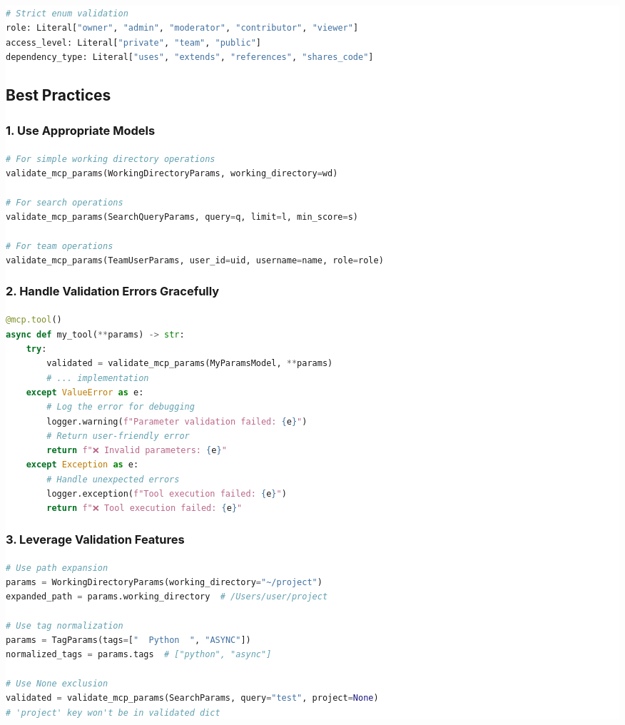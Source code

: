 ```python
# Strict enum validation
role: Literal["owner", "admin", "moderator", "contributor", "viewer"]
access_level: Literal["private", "team", "public"]
dependency_type: Literal["uses", "extends", "references", "shares_code"]
```

## Best Practices

### 1. Use Appropriate Models

```python
# For simple working directory operations
validate_mcp_params(WorkingDirectoryParams, working_directory=wd)

# For search operations
validate_mcp_params(SearchQueryParams, query=q, limit=l, min_score=s)

# For team operations
validate_mcp_params(TeamUserParams, user_id=uid, username=name, role=role)
```

### 2. Handle Validation Errors Gracefully

```python
@mcp.tool()
async def my_tool(**params) -> str:
    try:
        validated = validate_mcp_params(MyParamsModel, **params)
        # ... implementation
    except ValueError as e:
        # Log the error for debugging
        logger.warning(f"Parameter validation failed: {e}")
        # Return user-friendly error
        return f"❌ Invalid parameters: {e}"
    except Exception as e:
        # Handle unexpected errors
        logger.exception(f"Tool execution failed: {e}")
        return f"❌ Tool execution failed: {e}"
```

### 3. Leverage Validation Features

```python
# Use path expansion
params = WorkingDirectoryParams(working_directory="~/project")
expanded_path = params.working_directory  # /Users/user/project

# Use tag normalization
params = TagParams(tags=["  Python  ", "ASYNC"])
normalized_tags = params.tags  # ["python", "async"]

# Use None exclusion
validated = validate_mcp_params(SearchParams, query="test", project=None)
# 'project' key won't be in validated dict
```
